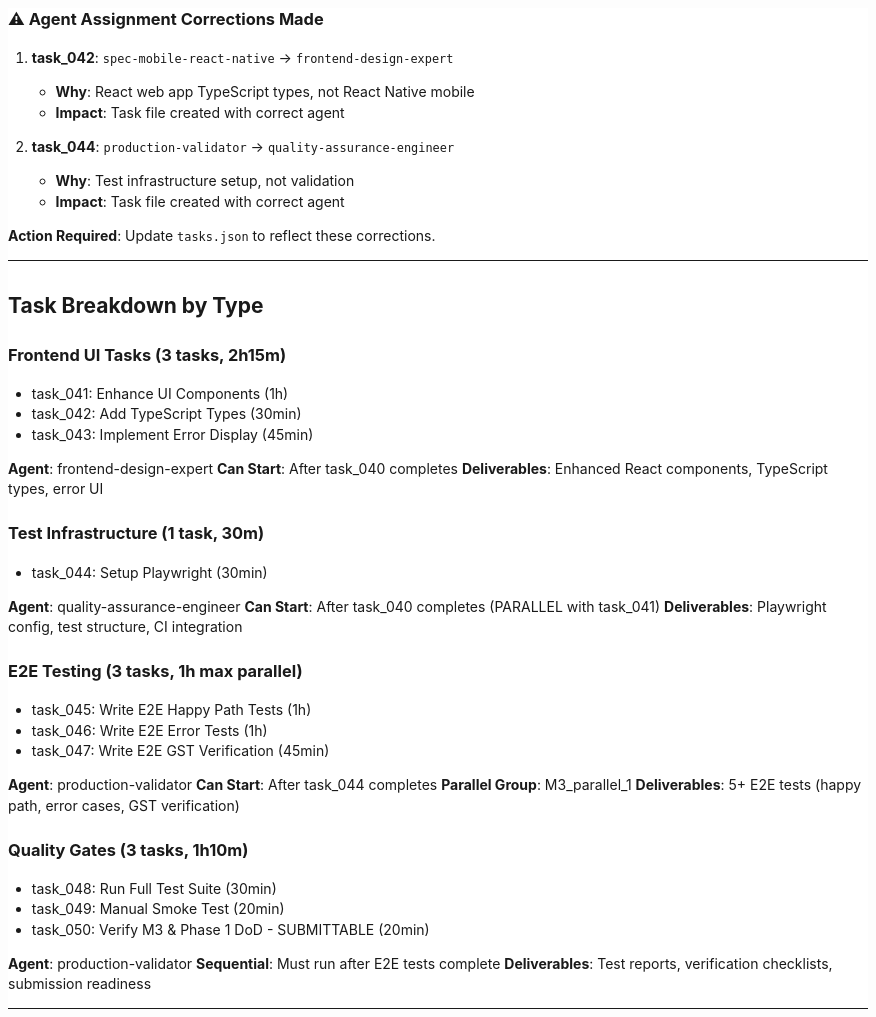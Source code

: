 ### ⚠️ Agent Assignment Corrections Made

1. **task_042**: `spec-mobile-react-native` → `frontend-design-expert`
   - **Why**: React web app TypeScript types, not React Native mobile
   - **Impact**: Task file created with correct agent

2. **task_044**: `production-validator` → `quality-assurance-engineer`
   - **Why**: Test infrastructure setup, not validation
   - **Impact**: Task file created with correct agent

**Action Required**: Update `tasks.json` to reflect these corrections.

---

## Task Breakdown by Type

### Frontend UI Tasks (3 tasks, 2h15m)
- task_041: Enhance UI Components (1h)
- task_042: Add TypeScript Types (30min)
- task_043: Implement Error Display (45min)

**Agent**: frontend-design-expert
**Can Start**: After task_040 completes
**Deliverables**: Enhanced React components, TypeScript types, error UI

### Test Infrastructure (1 task, 30m)
- task_044: Setup Playwright (30min)

**Agent**: quality-assurance-engineer
**Can Start**: After task_040 completes (PARALLEL with task_041)
**Deliverables**: Playwright config, test structure, CI integration

### E2E Testing (3 tasks, 1h max parallel)
- task_045: Write E2E Happy Path Tests (1h)
- task_046: Write E2E Error Tests (1h)
- task_047: Write E2E GST Verification (45min)

**Agent**: production-validator
**Can Start**: After task_044 completes
**Parallel Group**: M3_parallel_1
**Deliverables**: 5+ E2E tests (happy path, error cases, GST verification)

### Quality Gates (3 tasks, 1h10m)
- task_048: Run Full Test Suite (30min)
- task_049: Manual Smoke Test (20min)
- task_050: Verify M3 & Phase 1 DoD - SUBMITTABLE (20min)

**Agent**: production-validator
**Sequential**: Must run after E2E tests complete
**Deliverables**: Test reports, verification checklists, submission readiness

---
